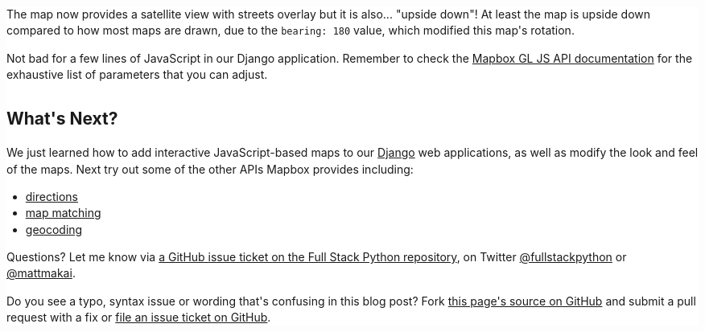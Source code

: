 The map now provides a satellite view with streets overlay but it is
also... "upside down"! At least the map is upside down compared to how 
most maps are drawn, due to the `bearing: 180` value, which modified
this map's rotation.

Not bad for a few lines of JavaScript in our Django application.
Remember to check the 
[Mapbox GL JS API documentation](https://www.mapbox.com/mapbox-gl-js/api/)
for the exhaustive list of parameters that you can adjust.


## What's Next?
We just learned how to add interactive JavaScript-based maps to our 
[Django](/django.html) web applications, as well as modify the look
and feel of the maps. Next try out some of the other APIs Mapbox
provides including: 

* [directions](https://www.mapbox.com/api-documentation/#directions)
* [map matching](https://www.mapbox.com/api-documentation/#map-matching)
* [geocoding](https://www.mapbox.com/api-documentation/#geocoding)

Questions? Let me know via 
[a GitHub issue ticket on the Full Stack Python repository](https://github.com/mattmakai/fullstackpython.com/issues), 
on Twitter 
[@fullstackpython](https://twitter.com/fullstackpython)
or [@mattmakai](https://twitter.com/mattmakai).

Do you see a typo, syntax issue or wording that's confusing in this blog 
post? Fork
[this page's source on GitHub](https://github.com/mattmakai/fullstackpython.com/blob/master/content/posts/180519-django-maps-mapbox.markdown)
and submit a pull request with a fix or 
[file an issue ticket on GitHub](https://github.com/mattmakai/fullstackpython.com/issues).
